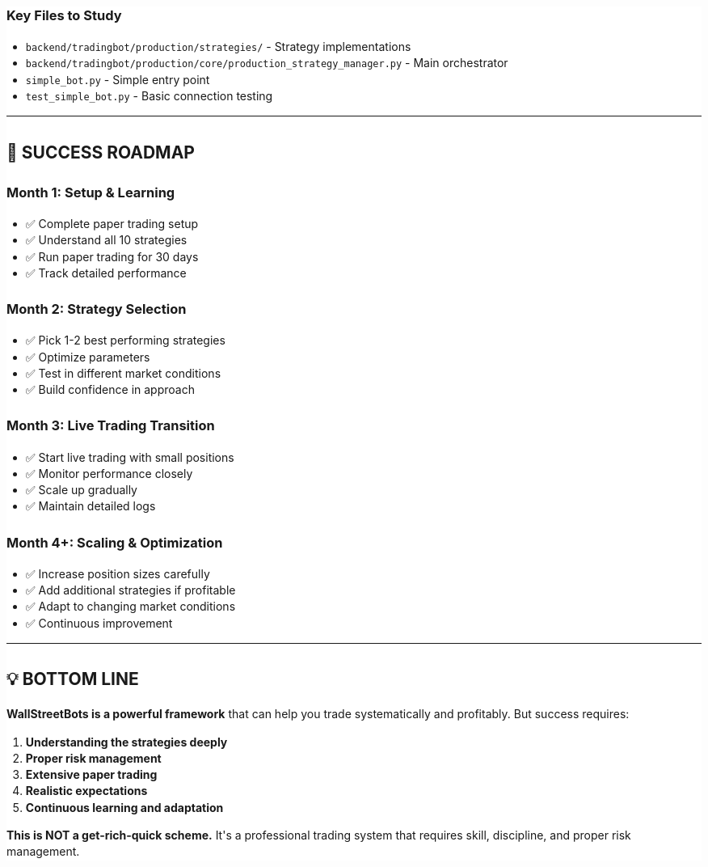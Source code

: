 ### Key Files to Study

- `backend/tradingbot/production/strategies/` - Strategy implementations
- `backend/tradingbot/production/core/production_strategy_manager.py` - Main orchestrator
- `simple_bot.py` - Simple entry point
- `test_simple_bot.py` - Basic connection testing

---

## 🎯 **SUCCESS ROADMAP**

### Month 1: Setup & Learning
- ✅ Complete paper trading setup
- ✅ Understand all 10 strategies
- ✅ Run paper trading for 30 days
- ✅ Track detailed performance

### Month 2: Strategy Selection
- ✅ Pick 1-2 best performing strategies
- ✅ Optimize parameters
- ✅ Test in different market conditions
- ✅ Build confidence in approach

### Month 3: Live Trading Transition
- ✅ Start live trading with small positions
- ✅ Monitor performance closely
- ✅ Scale up gradually
- ✅ Maintain detailed logs

### Month 4+: Scaling & Optimization
- ✅ Increase position sizes carefully
- ✅ Add additional strategies if profitable
- ✅ Adapt to changing market conditions
- ✅ Continuous improvement

---

## 💡 **BOTTOM LINE**

**WallStreetBots is a powerful framework** that can help you trade systematically and profitably. But success requires:

1. **Understanding the strategies deeply**
2. **Proper risk management**
3. **Extensive paper trading**
4. **Realistic expectations**
5. **Continuous learning and adaptation**

**This is NOT a get-rich-quick scheme.** It's a professional trading system that requires skill, discipline, and proper risk management.
